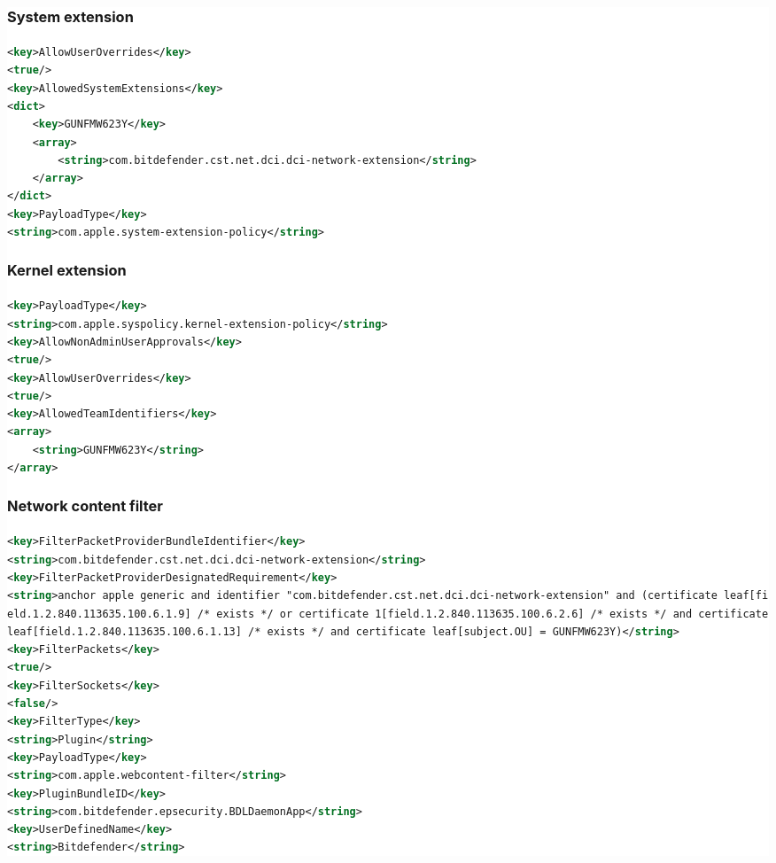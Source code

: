 ### System extension

```xml
<key>AllowUserOverrides</key>
<true/>
<key>AllowedSystemExtensions</key>
<dict>
	<key>GUNFMW623Y</key>
	<array>
		<string>com.bitdefender.cst.net.dci.dci-network-extension</string>
	</array>
</dict>
<key>PayloadType</key>
<string>com.apple.system-extension-policy</string>
```

### Kernel extension

```xml
<key>PayloadType</key>
<string>com.apple.syspolicy.kernel-extension-policy</string>
<key>AllowNonAdminUserApprovals</key>
<true/>
<key>AllowUserOverrides</key>
<true/>
<key>AllowedTeamIdentifiers</key>
<array>
	<string>GUNFMW623Y</string>
</array>
```

### Network content filter

```xml
<key>FilterPacketProviderBundleIdentifier</key>
<string>com.bitdefender.cst.net.dci.dci-network-extension</string>
<key>FilterPacketProviderDesignatedRequirement</key>
<string>anchor apple generic and identifier "com.bitdefender.cst.net.dci.dci-network-extension" and (certificate leaf[field.1.2.840.113635.100.6.1.9] /* exists */ or certificate 1[field.1.2.840.113635.100.6.2.6] /* exists */ and certificate leaf[field.1.2.840.113635.100.6.1.13] /* exists */ and certificate leaf[subject.OU] = GUNFMW623Y)</string>
<key>FilterPackets</key>
<true/>
<key>FilterSockets</key>
<false/>
<key>FilterType</key>
<string>Plugin</string>
<key>PayloadType</key>
<string>com.apple.webcontent-filter</string>
<key>PluginBundleID</key>
<string>com.bitdefender.epsecurity.BDLDaemonApp</string>
<key>UserDefinedName</key>
<string>Bitdefender</string>
```
